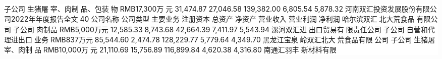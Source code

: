 子公司
生猪屠
宰、肉制
品、包装
物
RMB17,300万
元
31,474.87
27,046.58
139,382.00
6,805.54
5,878.32
河南双汇投资发展股份有限公司2022年年度报告全文
40
公司名称
公司类型
主要业务
注册资本
总资产
净资产
营业收入
营业利润
净利润
哈尔滨双汇
北大荒食品
有限公司
子公司
肉制品
RMB5,000万元
12,585.33
8,743.68
42,664.39
7,411.97
5,543.94
漯河双汇进
出口贸易有
限责任公司
子公司
自营和代
理进出口
业务
RMB837万元
85,544.60
2,474.78
128,229.77
5,779.64
4,349.70
黑龙江宝泉
岭双汇北大
荒食品有限
公司
子公司
生猪屠
宰、肉制
品
RMB10,000万
元
21,110.69
15,756.89
116,899.84
4,620.38
4,316.80
南通汇羽丰
新材料有限